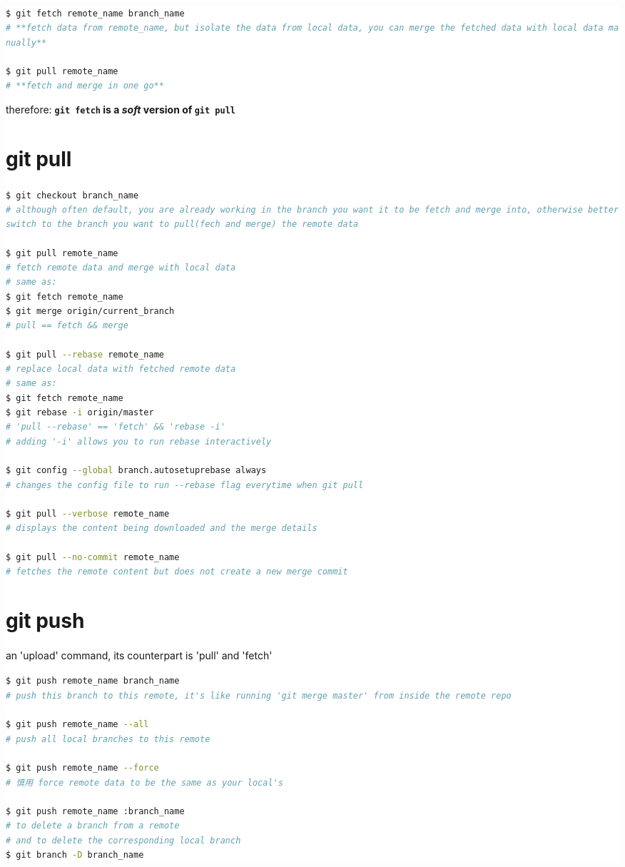 ```bash
$ git fetch remote_name branch_name
# **fetch data from remote_name, but isolate the data from local data, you can merge the fetched data with local data manually**

$ git pull remote_name
# **fetch and merge in one go**
```
therefore:
**`git fetch` is a _soft_ version of `git pull`**

# git pull

```bash
$ git checkout branch_name
# although often default, you are already working in the branch you want it to be fetch and merge into, otherwise better switch to the branch you want to pull(fech and merge) the remote data

$ git pull remote_name
# fetch remote data and merge with local data
# same as:
$ git fetch remote_name
$ git merge origin/current_branch
# pull == fetch && merge

$ git pull --rebase remote_name
# replace local data with fetched remote data
# same as:
$ git fetch remote_name
$ git rebase -i origin/master
# 'pull --rebase' == 'fetch' && 'rebase -i'
# adding '-i' allows you to run rebase interactively

$ git config --global branch.autosetuprebase always
# changes the config file to run --rebase flag everytime when git pull

$ git pull --verbose remote_name
# displays the content being downloaded and the merge details

$ git pull --no-commit remote_name
# fetches the remote content but does not create a new merge commit
```

# git push
an 'upload' command, its counterpart is 'pull' and 'fetch'

```bash
$ git push remote_name branch_name
# push this branch to this remote, it's like running 'git merge master' from inside the remote repo

$ git push remote_name --all
# push all local branches to this remote

$ git push remote_name --force
# 慎用 force remote data to be the same as your local's

$ git push remote_name :branch_name
# to delete a branch from a remote
# and to delete the corresponding local branch
$ git branch -D branch_name
```
